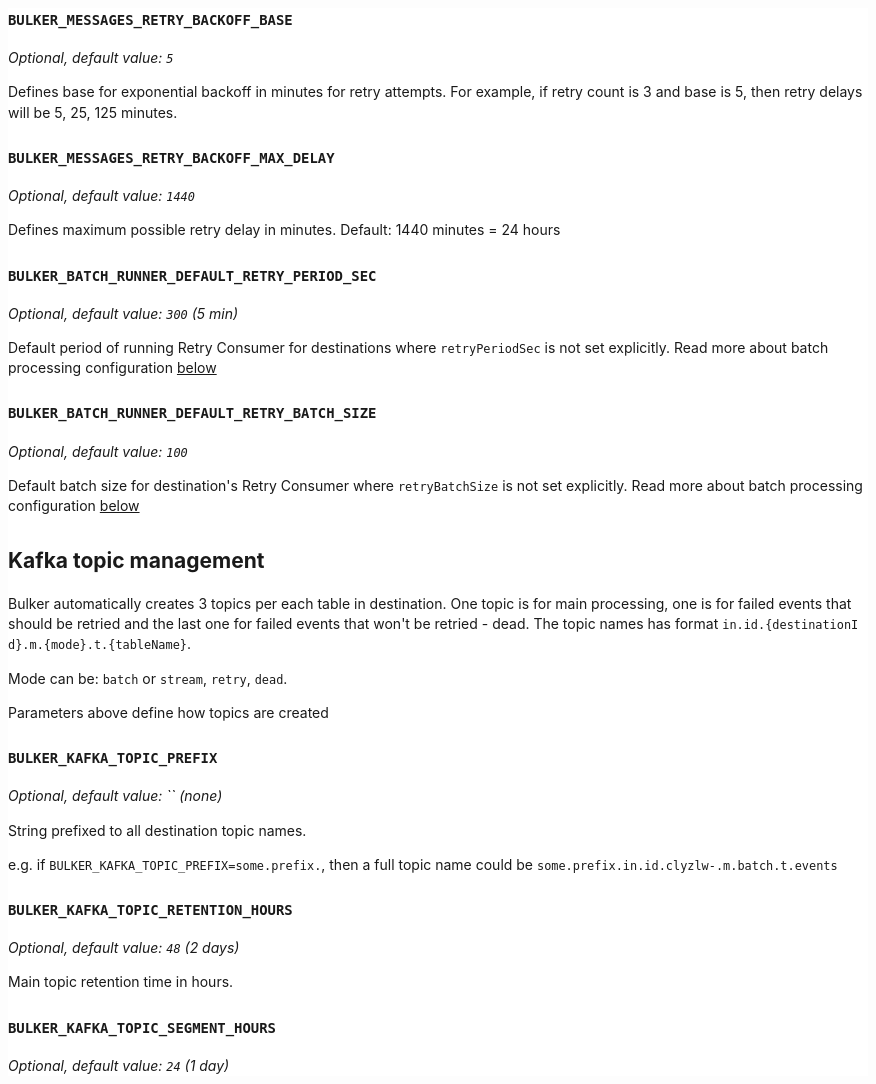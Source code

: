 ### `BULKER_MESSAGES_RETRY_BACKOFF_BASE`

*Optional, default value: `5`*

Defines base for exponential backoff in minutes for retry attempts.
For example, if retry count is 3 and base is 5, then retry delays will be 5, 25, 125 minutes.

### `BULKER_MESSAGES_RETRY_BACKOFF_MAX_DELAY`

*Optional, default value: `1440`*

Defines maximum possible retry delay in minutes. Default: 1440 minutes = 24 hours

### `BULKER_BATCH_RUNNER_DEFAULT_RETRY_PERIOD_SEC`

*Optional, default value: `300` (5 min)*

Default period of running Retry Consumer for destinations where `retryPeriodSec` is not set explicitly.
Read more about batch processing configuration [below](#defining-destinations)

### `BULKER_BATCH_RUNNER_DEFAULT_RETRY_BATCH_SIZE`

*Optional, default value: `100`*

Default batch size for destination's Retry Consumer where `retryBatchSize` is not set explicitly.
Read more about batch processing configuration [below](#defining-destinations)

## Kafka topic management

Bulker automatically creates 3 topics per each table in destination. One topic is for main processing, one is for failed events that should be retried and the last one for failed events that won't be retried - dead. The topic names has format `in.id.{destinationId}.m.{mode}.t.{tableName}`.

Mode can be: `batch` or `stream`, `retry`, `dead`.

Parameters above define how topics are created

### `BULKER_KAFKA_TOPIC_PREFIX`

*Optional, default value: `` (none)*

String prefixed to all destination topic names.

e.g. if `BULKER_KAFKA_TOPIC_PREFIX=some.prefix.`, then a full topic name could be `some.prefix.in.id.clyzlw-.m.batch.t.events`

### `BULKER_KAFKA_TOPIC_RETENTION_HOURS`

*Optional, default value: `48` (2 days)*

Main topic retention time in hours.

### `BULKER_KAFKA_TOPIC_SEGMENT_HOURS`

*Optional, default value: `24` (1 day)*
